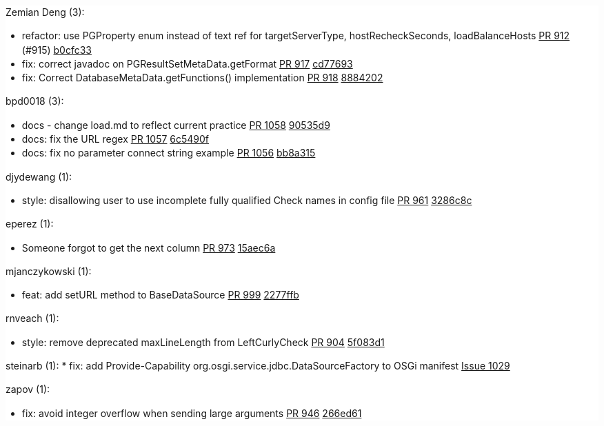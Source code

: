 Zemian Deng (3):

-   refactor: use PGProperty enum instead of text ref for
    targetServerType, hostRecheckSeconds, loadBalanceHosts [PR
    912](https://github.com/pgjdbc/pgjdbc/pull/912) (\#915)
    [b0cfc33](https://github.com/pgjdbc/pgjdbc/commit/b0cfc33483759ed3583b57cd845311d17670524f)
-   fix: correct javadoc on PGResultSetMetaData.getFormat [PR
    917](https://github.com/pgjdbc/pgjdbc/pull/917)
    [cd77693](https://github.com/pgjdbc/pgjdbc/commit/cd77693ca22924479a39b8d925f276879023672a)
-   fix: Correct DatabaseMetaData.getFunctions() implementation [PR
    918](https://github.com/pgjdbc/pgjdbc/pull/918)
    [8884202](https://github.com/pgjdbc/pgjdbc/commit/8884202b9e7785a1eaf67ddcd97f2ba689d0cf19)

bpd0018 (3):

-   docs - change load.md to reflect current practice [PR
    1058](https://github.com/pgjdbc/pgjdbc/pull/1058)
    [90535d9](https://github.com/pgjdbc/pgjdbc/commit/90535d9289141c398b2e62f2ee7571617c5aecc3)
-   docs: fix the URL regex [PR
    1057](https://github.com/pgjdbc/pgjdbc/pull/1057)
    [6c5490f](https://github.com/pgjdbc/pgjdbc/commit/6c5490f90da434f37abd0be0f7bbdc38169ec33f)
-   docs: fix no parameter connect string example [PR
    1056](https://github.com/pgjdbc/pgjdbc/pull/1056)
    [bb8a315](https://github.com/pgjdbc/pgjdbc/commit/bb8a31508f3caef7532b87b50c19e092af2ec5f0)

djydewang (1):

-   style: disallowing user to use incomplete fully qualified Check
    names in config file [PR
    961](https://github.com/pgjdbc/pgjdbc/pull/961)
    [3286c8c](https://github.com/pgjdbc/pgjdbc/commit/3286c8caa16efe59307b2713784c348e603ee67d)

eperez (1):

-   Someone forgot to get the next column [PR
    973](https://github.com/pgjdbc/pgjdbc/pull/973)
    [15aec6a](https://github.com/pgjdbc/pgjdbc/commit/15aec6a99c5615cdf0c0adaf5fc47b5419c617d4)

mjanczykowski (1):

-   feat: add setURL method to BaseDataSource [PR
    999](https://github.com/pgjdbc/pgjdbc/pull/999)
    [2277ffb](https://github.com/pgjdbc/pgjdbc/commit/2277ffb7b65d3cba9ef05be36408e2fdbef00ee7)

rnveach (1):

-   style: remove deprecated maxLineLength from LeftCurlyCheck [PR
    904](https://github.com/pgjdbc/pgjdbc/pull/904)
    [5f083d1](https://github.com/pgjdbc/pgjdbc/commit/5f083d118eea30e180500864d70f292b411c19af)

steinarb (1): \* fix: add Provide-Capability
org.osgi.service.jdbc.DataSourceFactory to OSGi manifest [Issue
1029](https://github.com/pgjdbc/pgjdbc/issues/1029)

zapov (1):

-   fix: avoid integer overflow when sending large arguments [PR
    946](https://github.com/pgjdbc/pgjdbc/pull/946)
    [266ed61](https://github.com/pgjdbc/pgjdbc/commit/266ed61b30e89c2840b7967a8af7ac8ab86407ff)
